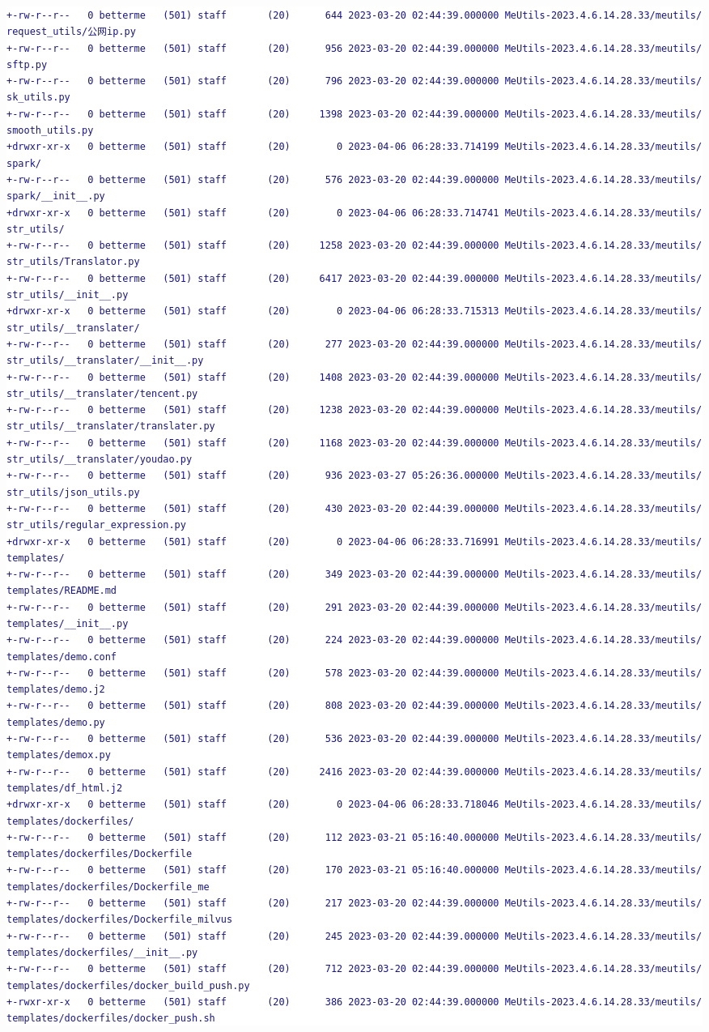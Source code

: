 ```diff
+-rw-r--r--   0 betterme   (501) staff       (20)      644 2023-03-20 02:44:39.000000 MeUtils-2023.4.6.14.28.33/meutils/request_utils/公网ip.py
+-rw-r--r--   0 betterme   (501) staff       (20)      956 2023-03-20 02:44:39.000000 MeUtils-2023.4.6.14.28.33/meutils/sftp.py
+-rw-r--r--   0 betterme   (501) staff       (20)      796 2023-03-20 02:44:39.000000 MeUtils-2023.4.6.14.28.33/meutils/sk_utils.py
+-rw-r--r--   0 betterme   (501) staff       (20)     1398 2023-03-20 02:44:39.000000 MeUtils-2023.4.6.14.28.33/meutils/smooth_utils.py
+drwxr-xr-x   0 betterme   (501) staff       (20)        0 2023-04-06 06:28:33.714199 MeUtils-2023.4.6.14.28.33/meutils/spark/
+-rw-r--r--   0 betterme   (501) staff       (20)      576 2023-03-20 02:44:39.000000 MeUtils-2023.4.6.14.28.33/meutils/spark/__init__.py
+drwxr-xr-x   0 betterme   (501) staff       (20)        0 2023-04-06 06:28:33.714741 MeUtils-2023.4.6.14.28.33/meutils/str_utils/
+-rw-r--r--   0 betterme   (501) staff       (20)     1258 2023-03-20 02:44:39.000000 MeUtils-2023.4.6.14.28.33/meutils/str_utils/Translator.py
+-rw-r--r--   0 betterme   (501) staff       (20)     6417 2023-03-20 02:44:39.000000 MeUtils-2023.4.6.14.28.33/meutils/str_utils/__init__.py
+drwxr-xr-x   0 betterme   (501) staff       (20)        0 2023-04-06 06:28:33.715313 MeUtils-2023.4.6.14.28.33/meutils/str_utils/__translater/
+-rw-r--r--   0 betterme   (501) staff       (20)      277 2023-03-20 02:44:39.000000 MeUtils-2023.4.6.14.28.33/meutils/str_utils/__translater/__init__.py
+-rw-r--r--   0 betterme   (501) staff       (20)     1408 2023-03-20 02:44:39.000000 MeUtils-2023.4.6.14.28.33/meutils/str_utils/__translater/tencent.py
+-rw-r--r--   0 betterme   (501) staff       (20)     1238 2023-03-20 02:44:39.000000 MeUtils-2023.4.6.14.28.33/meutils/str_utils/__translater/translater.py
+-rw-r--r--   0 betterme   (501) staff       (20)     1168 2023-03-20 02:44:39.000000 MeUtils-2023.4.6.14.28.33/meutils/str_utils/__translater/youdao.py
+-rw-r--r--   0 betterme   (501) staff       (20)      936 2023-03-27 05:26:36.000000 MeUtils-2023.4.6.14.28.33/meutils/str_utils/json_utils.py
+-rw-r--r--   0 betterme   (501) staff       (20)      430 2023-03-20 02:44:39.000000 MeUtils-2023.4.6.14.28.33/meutils/str_utils/regular_expression.py
+drwxr-xr-x   0 betterme   (501) staff       (20)        0 2023-04-06 06:28:33.716991 MeUtils-2023.4.6.14.28.33/meutils/templates/
+-rw-r--r--   0 betterme   (501) staff       (20)      349 2023-03-20 02:44:39.000000 MeUtils-2023.4.6.14.28.33/meutils/templates/README.md
+-rw-r--r--   0 betterme   (501) staff       (20)      291 2023-03-20 02:44:39.000000 MeUtils-2023.4.6.14.28.33/meutils/templates/__init__.py
+-rw-r--r--   0 betterme   (501) staff       (20)      224 2023-03-20 02:44:39.000000 MeUtils-2023.4.6.14.28.33/meutils/templates/demo.conf
+-rw-r--r--   0 betterme   (501) staff       (20)      578 2023-03-20 02:44:39.000000 MeUtils-2023.4.6.14.28.33/meutils/templates/demo.j2
+-rw-r--r--   0 betterme   (501) staff       (20)      808 2023-03-20 02:44:39.000000 MeUtils-2023.4.6.14.28.33/meutils/templates/demo.py
+-rw-r--r--   0 betterme   (501) staff       (20)      536 2023-03-20 02:44:39.000000 MeUtils-2023.4.6.14.28.33/meutils/templates/demox.py
+-rw-r--r--   0 betterme   (501) staff       (20)     2416 2023-03-20 02:44:39.000000 MeUtils-2023.4.6.14.28.33/meutils/templates/df_html.j2
+drwxr-xr-x   0 betterme   (501) staff       (20)        0 2023-04-06 06:28:33.718046 MeUtils-2023.4.6.14.28.33/meutils/templates/dockerfiles/
+-rw-r--r--   0 betterme   (501) staff       (20)      112 2023-03-21 05:16:40.000000 MeUtils-2023.4.6.14.28.33/meutils/templates/dockerfiles/Dockerfile
+-rw-r--r--   0 betterme   (501) staff       (20)      170 2023-03-21 05:16:40.000000 MeUtils-2023.4.6.14.28.33/meutils/templates/dockerfiles/Dockerfile_me
+-rw-r--r--   0 betterme   (501) staff       (20)      217 2023-03-20 02:44:39.000000 MeUtils-2023.4.6.14.28.33/meutils/templates/dockerfiles/Dockerfile_milvus
+-rw-r--r--   0 betterme   (501) staff       (20)      245 2023-03-20 02:44:39.000000 MeUtils-2023.4.6.14.28.33/meutils/templates/dockerfiles/__init__.py
+-rw-r--r--   0 betterme   (501) staff       (20)      712 2023-03-20 02:44:39.000000 MeUtils-2023.4.6.14.28.33/meutils/templates/dockerfiles/docker_build_push.py
+-rwxr-xr-x   0 betterme   (501) staff       (20)      386 2023-03-20 02:44:39.000000 MeUtils-2023.4.6.14.28.33/meutils/templates/dockerfiles/docker_push.sh
```